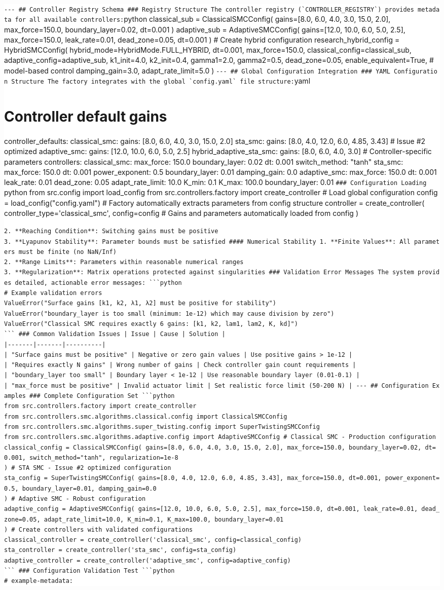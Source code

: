 ``` --- ## Controller Registry Schema ### Registry Structure The controller registry (`CONTROLLER_REGISTRY`) provides metadata for all available controllers: ```python
classical_sub = ClassicalSMCConfig( gains=[8.0, 6.0, 4.0, 3.0, 15.0, 2.0], max_force=150.0, boundary_layer=0.02, dt=0.001
) adaptive_sub = AdaptiveSMCConfig( gains=[12.0, 10.0, 6.0, 5.0, 2.5], max_force=150.0, leak_rate=0.01, dead_zone=0.05, dt=0.001
) # Create hybrid configuration
research_hybrid_config = HybridSMCConfig( hybrid_mode=HybridMode.FULL_HYBRID, dt=0.001, max_force=150.0, classical_config=classical_sub, adaptive_config=adaptive_sub, k1_init=4.0, k2_init=0.4, gamma1=2.0, gamma2=0.5, dead_zone=0.05, enable_equivalent=True, # model-based control damping_gain=3.0, adapt_rate_limit=5.0
)
``` --- ## Global Configuration Integration ### YAML Configuration Structure The factory integrates with the global `config.yaml` file structure: ```yaml
# Controller default gains
controller_defaults: classical_smc: gains: [8.0, 6.0, 4.0, 3.0, 15.0, 2.0] sta_smc: gains: [8.0, 4.0, 12.0, 6.0, 4.85, 3.43] # Issue #2 optimized adaptive_smc: gains: [12.0, 10.0, 6.0, 5.0, 2.5] hybrid_adaptive_sta_smc: gains: [8.0, 6.0, 4.0, 3.0] # Controller-specific parameters
controllers: classical_smc: max_force: 150.0 boundary_layer: 0.02 dt: 0.001 switch_method: "tanh" sta_smc: max_force: 150.0 dt: 0.001 power_exponent: 0.5 boundary_layer: 0.01 damping_gain: 0.0 adaptive_smc: max_force: 150.0 dt: 0.001 leak_rate: 0.01 dead_zone: 0.05 adapt_rate_limit: 10.0 K_min: 0.1 K_max: 100.0 boundary_layer: 0.01
``` ### Configuration Loading ```python
from src.config import load_config
from src.controllers.factory import create_controller # Load global configuration
config = load_config("config.yaml") # Factory automatically extracts parameters from config structure
controller = create_controller( controller_type='classical_smc', config=config # Gains and parameters automatically loaded from config
)
``` --- ## Validation Rules and Constraints ### Mathematical Validation All configuration classes implement validation based on control theory: #### Stability Requirements 1. **Hurwitz Stability**: Surface gains must be positive
2. **Reaching Condition**: Switching gains must be positive
3. **Lyapunov Stability**: Parameter bounds must be satisfied #### Numerical Stability 1. **Finite Values**: All parameters must be finite (no NaN/Inf)
2. **Range Limits**: Parameters within reasonable numerical ranges
3. **Regularization**: Matrix operations protected against singularities ### Validation Error Messages The system provides detailed, actionable error messages: ```python
# Example validation errors
ValueError("Surface gains [k1, k2, λ1, λ2] must be positive for stability")
ValueError("boundary_layer is too small (minimum: 1e-12) which may cause division by zero")
ValueError("Classical SMC requires exactly 6 gains: [k1, k2, lam1, lam2, K, kd]")
``` ### Common Validation Issues | Issue | Cause | Solution |
|-------|-------|----------|
| "Surface gains must be positive" | Negative or zero gain values | Use positive gains > 1e-12 |
| "Requires exactly N gains" | Wrong number of gains | Check controller gain count requirements |
| "boundary_layer too small" | Boundary layer < 1e-12 | Use reasonable boundary layer (0.01-0.1) |
| "max_force must be positive" | Invalid actuator limit | Set realistic force limit (50-200 N) | --- ## Configuration Examples ### Complete Configuration Set ```python
from src.controllers.factory import create_controller
from src.controllers.smc.algorithms.classical.config import ClassicalSMCConfig
from src.controllers.smc.algorithms.super_twisting.config import SuperTwistingSMCConfig
from src.controllers.smc.algorithms.adaptive.config import AdaptiveSMCConfig # Classical SMC - Production configuration
classical_config = ClassicalSMCConfig( gains=[8.0, 6.0, 4.0, 3.0, 15.0, 2.0], max_force=150.0, boundary_layer=0.02, dt=0.001, switch_method="tanh", regularization=1e-8
) # STA SMC - Issue #2 optimized configuration
sta_config = SuperTwistingSMCConfig( gains=[8.0, 4.0, 12.0, 6.0, 4.85, 3.43], max_force=150.0, dt=0.001, power_exponent=0.5, boundary_layer=0.01, damping_gain=0.0
) # Adaptive SMC - Robust configuration
adaptive_config = AdaptiveSMCConfig( gains=[12.0, 10.0, 6.0, 5.0, 2.5], max_force=150.0, dt=0.001, leak_rate=0.01, dead_zone=0.05, adapt_rate_limit=10.0, K_min=0.1, K_max=100.0, boundary_layer=0.01
) # Create controllers with validated configurations
classical_controller = create_controller('classical_smc', config=classical_config)
sta_controller = create_controller('sta_smc', config=sta_config)
adaptive_controller = create_controller('adaptive_smc', config=adaptive_config)
``` ### Configuration Validation Test ```python
# example-metadata:
```